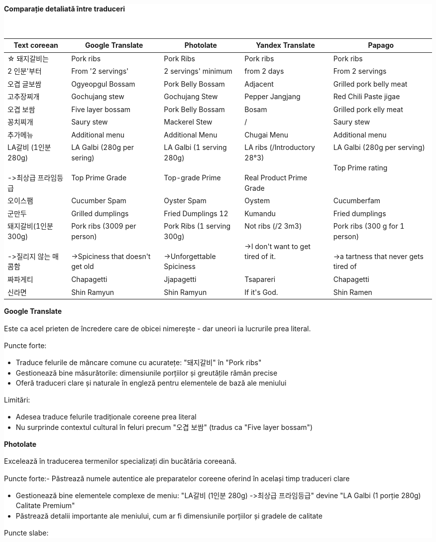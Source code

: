 **Comparație detaliată între traduceri**

<br>

| **Text coreean** | **Google Translate** | **Photolate** | **Yandex Translate** | **Papago** |
|----------------|---------------------|--------------|---------------------|------------|
| ☆ 돼지갈비는 | Pork ribs | Pork Ribs | Pork ribs | Pork ribs |
| 2 인분'부터 | From '2 servings' | 2 servings' minimum | from 2 days | From 2 servings |
| 오겹 글보쌈 | Ogyeopgul Bossam | Pork Belly Bossam | Adjacent | Grilled pork belly meat |
| 고추장찌개 | Gochujang stew | Gochujang Stew | Pepper Jangjang | Red Chili Paste jigae |
| 오겹 보쌈 | Five layer bossam | Pork Belly Bossam | Bosam | Grilled pork elly meat |
| 꽁치찌개 | Saury stew | Mackerel Stew | / | Saury stew |
| 추가메뉴 | Additional menu | Additional Menu | Chugai Menu | Additional menu |
| LA갈비 (1인분 280g) <br> <br>->최상급 프라임등급 | LA Galbi (280g per sering)<br><br>Top Prime Grade | LA Galbi (1 serving 280g) <br><br>Top-grade Prime | LA ribs (/Introductory 28°3)<br><br>Real Product Prime Grade | LA Galbi (280g per serving)<br><br>Top Prime rating |
| 오이스팸 | Cucumber Spam | Oyster Spam | Oystem | Cucumberfam |
| 군만두 | Grilled dumplings | Fried Dumplings 12 | Kumandu | Fried dumplings |
| 돼지갈비(1인분 300g) <br> <br>->질리지 않는 매콤함 | Pork ribs (3009 per person)<br><br>->Spiciness that doesn't get old | Pork Ribs (1 serving 300g) <br><br>->Unforgettable Spiciness | Not ribs (/2 3m3) <br><br>->I don't want to get tired of it. | Pork ribs (300 g for 1 person)<br><br>->a tartness that never gets tired of |
| 짜파게티 | Chapagetti | Jjapagetti | Tsapareri | Chapagetti |
| 신라면 | Shin Ramyun | Shin Ramyun | If it's God. | Shin Ramen |

**Google Translate**

Este ca acel prieten de încredere care de obicei nimerește - dar uneori ia lucrurile prea literal.

Puncte forte:

- Traduce felurile de mâncare comune cu acuratețe: "돼지갈비" în "Pork ribs"
- Gestionează bine măsurătorile: dimensiunile porțiilor și greutățile rămân precise
- Oferă traduceri clare și naturale în engleză pentru elementele de bază ale meniului

Limitări:

- Adesea traduce felurile tradiționale coreene prea literal
- Nu surprinde contextul cultural în feluri precum "오겹 보쌈" (tradus ca "Five layer bossam")

**Photolate**

Excelează în traducerea termenilor specializați din bucătăria coreeană.

Puncte forte:- Păstrează numele autentice ale preparatelor coreene oferind în același timp traduceri clare
- Gestionează bine elementele complexe de meniu: "LA갈비 (1인분 280g) ->최상급 프라임등급" devine "LA Galbi (1 porție 280g) Calitate Premium"
- Păstrează detalii importante ale meniului, cum ar fi dimensiunile porțiilor și gradele de calitate

Puncte slabe:
